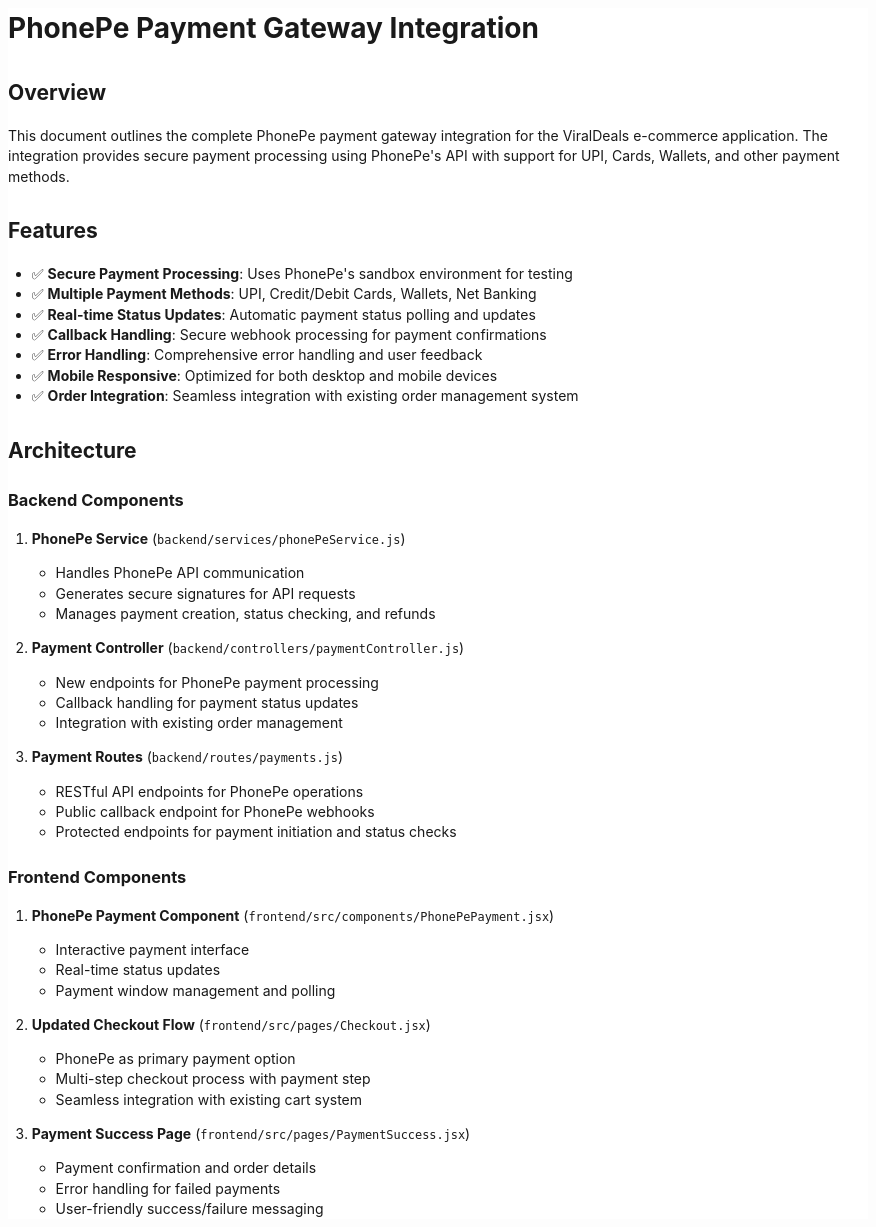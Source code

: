 # PhonePe Payment Gateway Integration

## Overview

This document outlines the complete PhonePe payment gateway integration for the ViralDeals e-commerce application. The integration provides secure payment processing using PhonePe's API with support for UPI, Cards, Wallets, and other payment methods.

## Features

- ✅ **Secure Payment Processing**: Uses PhonePe's sandbox environment for testing
- ✅ **Multiple Payment Methods**: UPI, Credit/Debit Cards, Wallets, Net Banking
- ✅ **Real-time Status Updates**: Automatic payment status polling and updates
- ✅ **Callback Handling**: Secure webhook processing for payment confirmations
- ✅ **Error Handling**: Comprehensive error handling and user feedback
- ✅ **Mobile Responsive**: Optimized for both desktop and mobile devices
- ✅ **Order Integration**: Seamless integration with existing order management system

## Architecture

### Backend Components

1. **PhonePe Service** (`backend/services/phonePeService.js`)
   - Handles PhonePe API communication
   - Generates secure signatures for API requests
   - Manages payment creation, status checking, and refunds

2. **Payment Controller** (`backend/controllers/paymentController.js`)
   - New endpoints for PhonePe payment processing
   - Callback handling for payment status updates
   - Integration with existing order management

3. **Payment Routes** (`backend/routes/payments.js`)
   - RESTful API endpoints for PhonePe operations
   - Public callback endpoint for PhonePe webhooks
   - Protected endpoints for payment initiation and status checks

### Frontend Components

1. **PhonePe Payment Component** (`frontend/src/components/PhonePePayment.jsx`)
   - Interactive payment interface
   - Real-time status updates
   - Payment window management and polling

2. **Updated Checkout Flow** (`frontend/src/pages/Checkout.jsx`)
   - PhonePe as primary payment option
   - Multi-step checkout process with payment step
   - Seamless integration with existing cart system

3. **Payment Success Page** (`frontend/src/pages/PaymentSuccess.jsx`)
   - Payment confirmation and order details
   - Error handling for failed payments
   - User-friendly success/failure messaging
